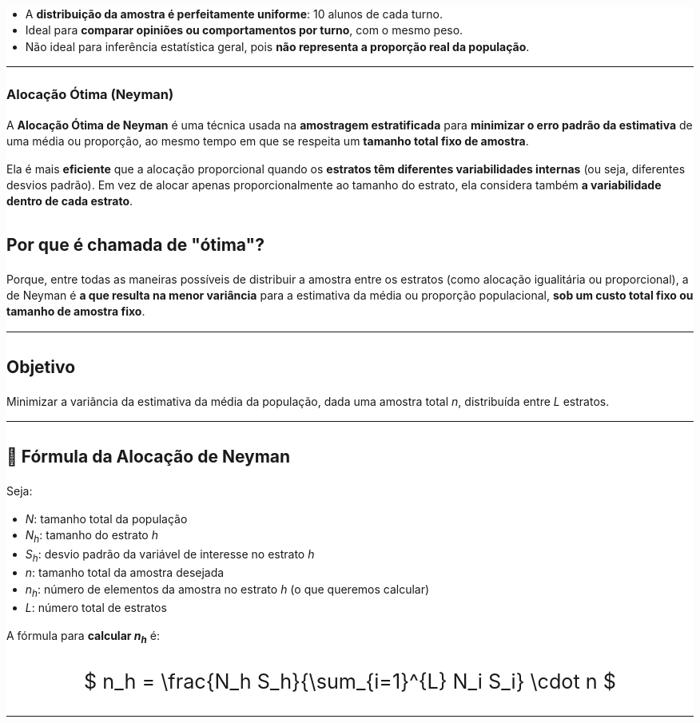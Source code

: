 - A **distribuição da amostra é perfeitamente uniforme**: 10 alunos de cada turno.
- Ideal para **comparar opiniões ou comportamentos por turno**, com o mesmo peso.
- Não ideal para inferência estatística geral, pois **não representa a proporção real da população**.

---

### Alocação Ótima (Neyman)

A **Alocação Ótima de Neyman** é uma técnica usada na **amostragem estratificada** para **minimizar o erro padrão da estimativa** de uma média ou proporção, ao mesmo tempo em que se respeita um **tamanho total fixo de amostra**.

Ela é mais **eficiente** que a alocação proporcional quando os **estratos têm diferentes variabilidades internas** (ou seja, diferentes desvios padrão). Em vez de alocar apenas proporcionalmente ao tamanho do estrato, ela considera também **a variabilidade dentro de cada estrato**.

## Por que é chamada de "ótima"?

Porque, entre todas as maneiras possíveis de distribuir a amostra entre os estratos (como alocação igualitária ou proporcional), a de Neyman é **a que resulta na menor variância** para a estimativa da média ou proporção populacional, **sob um custo total fixo ou tamanho de amostra fixo**.

---

## Objetivo

Minimizar a variância da estimativa da média da população, dada uma amostra total $n$, distribuída entre $L$ estratos.

---

## 📐 Fórmula da Alocação de Neyman

Seja:

- $N$: tamanho total da população  
- $N_h$: tamanho do estrato $h$  
- $S_h$: desvio padrão da variável de interesse no estrato $h$  
- $n$: tamanho total da amostra desejada  
- $n_h$: número de elementos da amostra no estrato $h$ (o que queremos calcular)  
- $L$: número total de estratos  

A fórmula para **calcular $n_h$** é:

<div align="center" style="font-size: 1.8em;">

$
n_h = \frac{N_h S_h}{\sum_{i=1}^{L} N_i S_i} \cdot n
$

</div>

---
